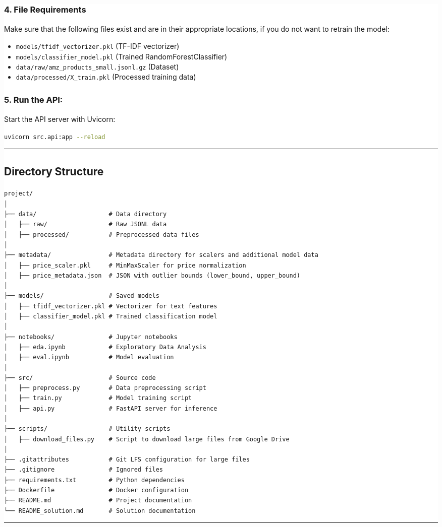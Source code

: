 ### 4. File Requirements
Make sure that the following files exist and are in their appropriate locations, if you do not want to retrain the model:
- `models/tfidf_vectorizer.pkl` (TF-IDF vectorizer)
- `models/classifier_model.pkl` (Trained RandomForestClassifier)
- `data/raw/amz_products_small.jsonl.gz` (Dataset)
- `data/processed/X_train.pkl` (Processed training data)

### 5. Run the API:
Start the API server with Uvicorn:
```bash
uvicorn src.api:app --reload
```

---

## **Directory Structure**
```plaintext
project/
│
├── data/                    # Data directory
│   ├── raw/                 # Raw JSONL data
│   ├── processed/           # Preprocessed data files
│
├── metadata/                # Metadata directory for scalers and additional model data
│   ├── price_scaler.pkl     # MinMaxScaler for price normalization
│   ├── price_metadata.json  # JSON with outlier bounds (lower_bound, upper_bound)
│
├── models/                  # Saved models
│   ├── tfidf_vectorizer.pkl # Vectorizer for text features
│   ├── classifier_model.pkl # Trained classification model
│
├── notebooks/               # Jupyter notebooks
│   ├── eda.ipynb            # Exploratory Data Analysis
│   ├── eval.ipynb           # Model evaluation
│
├── src/                     # Source code
│   ├── preprocess.py        # Data preprocessing script
│   ├── train.py             # Model training script
│   ├── api.py               # FastAPI server for inference
│
├── scripts/                 # Utility scripts
│   ├── download_files.py    # Script to download large files from Google Drive
│
├── .gitattributes           # Git LFS configuration for large files
├── .gitignore               # Ignored files
├── requirements.txt         # Python dependencies
├── Dockerfile               # Docker configuration
├── README.md                # Project documentation
└── README_solution.md       # Solution documentation
```

---
